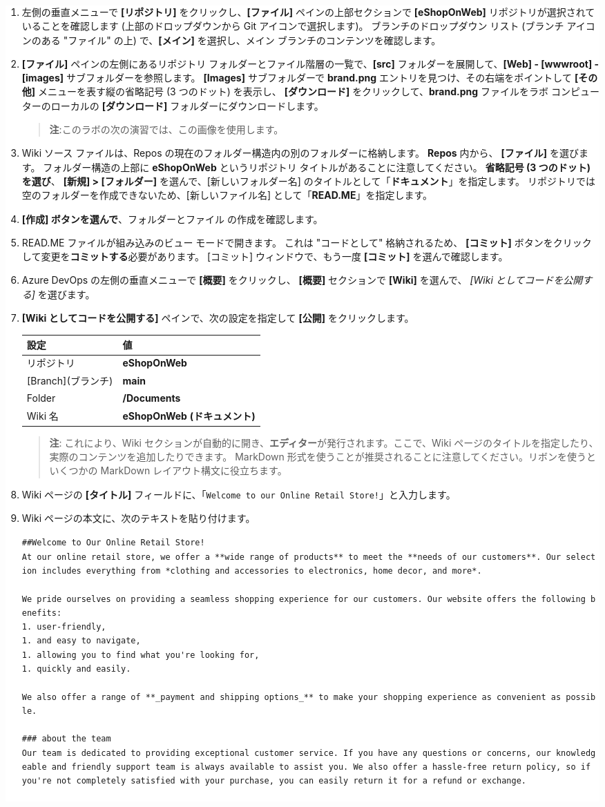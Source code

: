 1. 左側の垂直メニューで **[リポジトリ]** をクリックし、**[ファイル]** ペインの上部セクションで **[eShopOnWeb]** リポジトリが選択されていることを確認します (上部のドロップダウンから Git アイコンで選択します)。 ブランチのドロップダウン リスト (ブランチ アイコンのある "ファイル" の上) で、**[メイン]** を選択し、メイン ブランチのコンテンツを確認します。
1. **[ファイル]** ペインの左側にあるリポジトリ フォルダーとファイル階層の一覧で、**[src]** フォルダーを展開して、**[Web] - [wwwroot] - [images]** サブフォルダーを参照します。 **[Images]** サブフォルダーで **brand.png** エントリを見つけ、その右端をポイントして **[その他]** メニューを表す縦の省略記号 (3 つのドット) を表示し、 **[ダウンロード]** をクリックして、**brand.png** ファイルをラボ コンピューターのローカルの **[ダウンロード]** フォルダーにダウンロードします。

    > **注**:このラボの次の演習では、この画像を使用します。

1. Wiki ソース ファイルは、Repos の現在のフォルダー構造内の別のフォルダーに格納します。 **Repos** 内から、 **[ファイル]** を選びます。 フォルダー構造の上部に **eShopOnWeb** というリポジトリ タイトルがあることに注意してください。 **省略記号 (3 つのドット) を選び**、 **[新規] > [フォルダー]** を選んで、[新しいフォルダー名] のタイトルとして「**ドキュメント**」を指定します。 リポジトリでは空のフォルダーを作成できないため、[新しいファイル名] として「**READ.ME**」を指定します。
1. **[作成] ボタンを選んで**、フォルダーとファイル の作成を確認します。
1. READ.ME ファイルが組み込みのビュー モードで開きます。 これは "コードとして" 格納されるため、 **[コミット]** ボタンをクリックして変更を**コミットする**必要があります。 [コミット] ウィンドウで、もう一度 **[コミット]** を選んで確認します。
1. Azure DevOps の左側の垂直メニューで **[概要]** をクリックし、 **[概要]** セクションで **[Wiki]** を選んで、 *[Wiki としてコードを公開する]* を選びます。
1. **[Wiki としてコードを公開する]** ペインで、次の設定を指定して **[公開]** をクリックします。

    | 設定 | 値 |
    | ------- | ----- |
    | リポジトリ | **eShopOnWeb** |
    | [Branch]\(ブランチ) | **main** |
    | Folder | **/Documents** |
    | Wiki 名 | **eShopOnWeb (ドキュメント)** |

    > **注**: これにより、Wiki セクションが自動的に開き、**エディター**が発行されます。ここで、Wiki ページのタイトルを指定したり、実際のコンテンツを追加したりできます。 MarkDown 形式を使うことが推奨されることに注意してください。リボンを使うといくつかの MarkDown レイアウト構文に役立ちます。

1. Wiki ページの **[タイトル]** フィールドに、「`Welcome to our Online Retail Store!`」と入力します。

1. Wiki ページの本文に、次のテキストを貼り付けます。

    ```text
    ##Welcome to Our Online Retail Store!
    At our online retail store, we offer a **wide range of products** to meet the **needs of our customers**. Our selection includes everything from *clothing and accessories to electronics, home decor, and more*.
    
    We pride ourselves on providing a seamless shopping experience for our customers. Our website offers the following benefits:
    1. user-friendly,
    1. and easy to navigate, 
    1. allowing you to find what you're looking for,
    1. quickly and easily. 
    
    We also offer a range of **_payment and shipping options_** to make your shopping experience as convenient as possible.
    
    ### about the team
    Our team is dedicated to providing exceptional customer service. If you have any questions or concerns, our knowledgeable and friendly support team is always available to assist you. We also offer a hassle-free return policy, so if you're not completely satisfied with your purchase, you can easily return it for a refund or exchange.
    